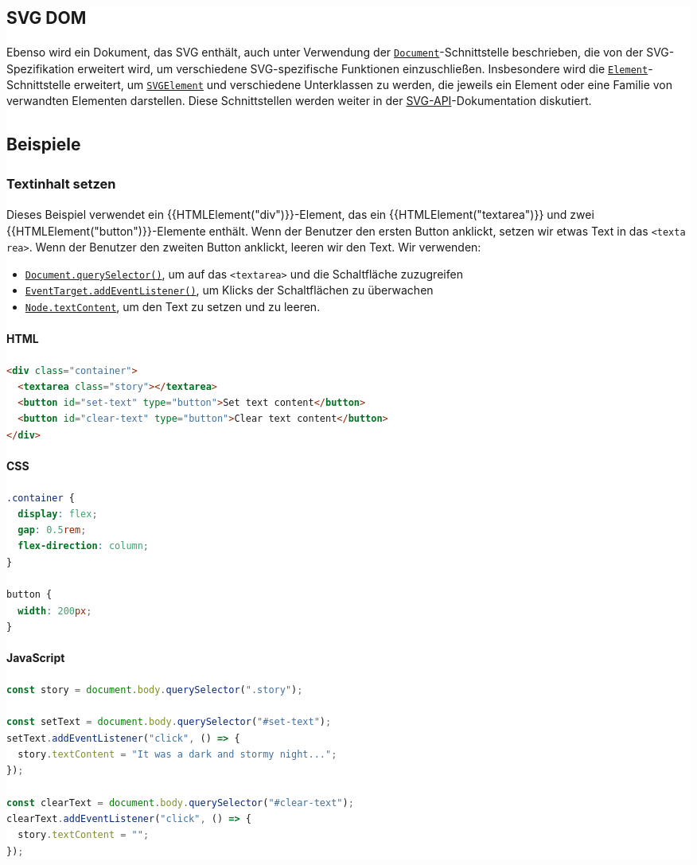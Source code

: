 ## SVG DOM

Ebenso wird ein Dokument, das SVG enthält, auch unter Verwendung der [`Document`](/de/docs/Web/API/Document)-Schnittstelle beschrieben, die von der SVG-Spezifikation erweitert wird, um verschiedene SVG-spezifische Funktionen einzuschließen. Insbesondere wird die [`Element`](/de/docs/Web/API/Element)-Schnittstelle erweitert, um [`SVGElement`](/de/docs/Web/API/SVGElement) und verschiedene Unterklassen zu werden, die jeweils ein Element oder eine Familie von verwandten Elementen darstellen. Diese Schnittstellen werden weiter in der [SVG-API](/de/docs/Web/API/SVG_API)-Dokumentation diskutiert.

## Beispiele

### Textinhalt setzen

Dieses Beispiel verwendet ein {{HTMLElement("div")}}-Element, das ein {{HTMLElement("textarea")}} und zwei {{HTMLElement("button")}}-Elemente enthält. Wenn der Benutzer den ersten Button anklickt, setzen wir etwas Text in das `<textarea>`. Wenn der Benutzer den zweiten Button anklickt, leeren wir den Text. Wir verwenden:

- [`Document.querySelector()`](/de/docs/Web/API/Document/querySelector), um auf das `<textarea>` und die Schaltfläche zuzugreifen
- [`EventTarget.addEventListener()`](/de/docs/Web/API/EventTarget/addEventListener), um Klicks der Schaltflächen zu überwachen
- [`Node.textContent`](/de/docs/Web/API/Node/textContent), um den Text zu setzen und zu leeren.

#### HTML

```html
<div class="container">
  <textarea class="story"></textarea>
  <button id="set-text" type="button">Set text content</button>
  <button id="clear-text" type="button">Clear text content</button>
</div>
```

#### CSS

```css
.container {
  display: flex;
  gap: 0.5rem;
  flex-direction: column;
}

button {
  width: 200px;
}
```

#### JavaScript

```js
const story = document.body.querySelector(".story");

const setText = document.body.querySelector("#set-text");
setText.addEventListener("click", () => {
  story.textContent = "It was a dark and stormy night...";
});

const clearText = document.body.querySelector("#clear-text");
clearText.addEventListener("click", () => {
  story.textContent = "";
});
```
